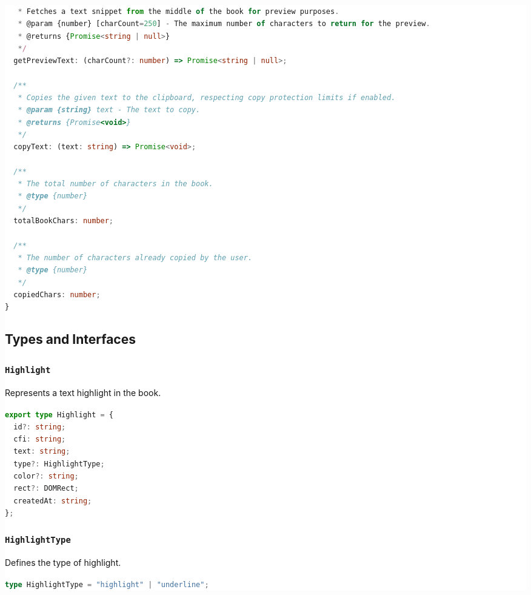 ```typescript
   * Fetches a text snippet from the middle of the book for preview purposes.
   * @param {number} [charCount=250] - The maximum number of characters to return for the preview.
   * @returns {Promise<string | null>}
   */
  getPreviewText: (charCount?: number) => Promise<string | null>;

  /**
   * Copies the given text to the clipboard, respecting copy protection limits if enabled.
   * @param {string} text - The text to copy.
   * @returns {Promise<void>}
   */
  copyText: (text: string) => Promise<void>;

  /**
   * The total number of characters in the book.
   * @type {number}
   */
  totalBookChars: number;

  /**
   * The number of characters already copied by the user.
   * @type {number}
   */
  copiedChars: number;
}
```

## Types and Interfaces

### `Highlight`

Represents a text highlight in the book.

```typescript
export type Highlight = {
  id?: string;
  cfi: string;
  text: string;
  type?: HighlightType;
  color?: string;
  rect?: DOMRect;
  createdAt: string;
};
```

### `HighlightType`

Defines the type of highlight.

```typescript
type HighlightType = "highlight" | "underline";
```
